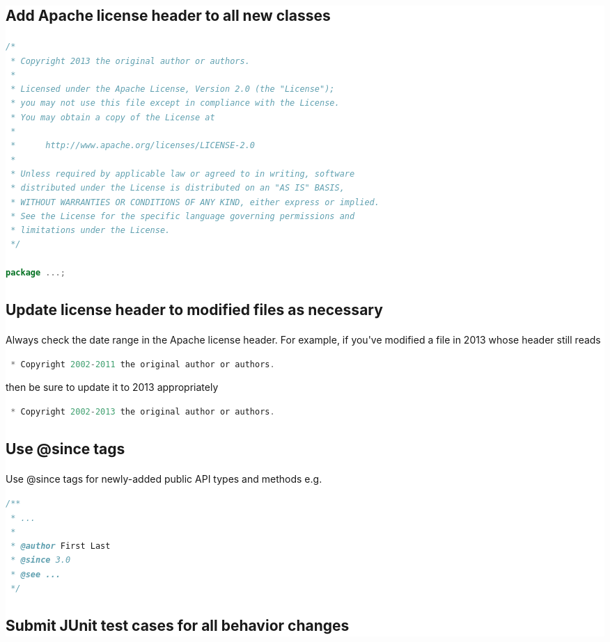 ## Add Apache license header to all new classes

```java
/*
 * Copyright 2013 the original author or authors.
 *
 * Licensed under the Apache License, Version 2.0 (the "License");
 * you may not use this file except in compliance with the License.
 * You may obtain a copy of the License at
 *
 *      http://www.apache.org/licenses/LICENSE-2.0
 *
 * Unless required by applicable law or agreed to in writing, software
 * distributed under the License is distributed on an "AS IS" BASIS,
 * WITHOUT WARRANTIES OR CONDITIONS OF ANY KIND, either express or implied.
 * See the License for the specific language governing permissions and
 * limitations under the License.
 */

package ...;
```

## Update license header to modified files as necessary

Always check the date range in the Apache license header. For example, if you've modified a file in 2013 whose header still reads

```java
 * Copyright 2002-2011 the original author or authors.
```

then be sure to update it to 2013 appropriately

```java
 * Copyright 2002-2013 the original author or authors.
```

## Use @since tags

Use @since tags for newly-added public API types and methods e.g.

```java
/**
 * ...
 *
 * @author First Last
 * @since 3.0
 * @see ...
 */
```

## Submit JUnit test cases for all behavior changes
